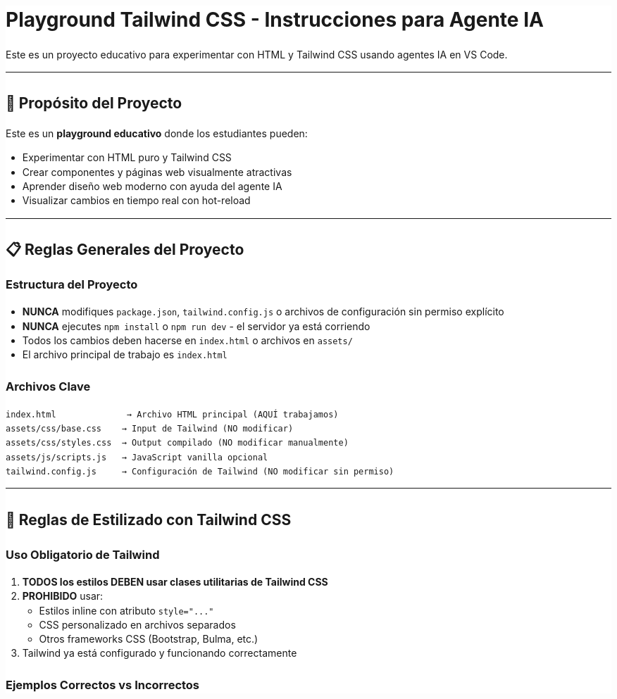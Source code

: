 # Playground Tailwind CSS - Instrucciones para Agente IA

Este es un proyecto educativo para experimentar con HTML y Tailwind CSS usando agentes IA en VS Code.

---

## 🎯 Propósito del Proyecto

Este es un **playground educativo** donde los estudiantes pueden:
- Experimentar con HTML puro y Tailwind CSS
- Crear componentes y páginas web visualmente atractivas
- Aprender diseño web moderno con ayuda del agente IA
- Visualizar cambios en tiempo real con hot-reload

---

## 📋 Reglas Generales del Proyecto

### Estructura del Proyecto
- **NUNCA** modifiques `package.json`, `tailwind.config.js` o archivos de configuración sin permiso explícito
- **NUNCA** ejecutes `npm install` o `npm run dev` - el servidor ya está corriendo
- Todos los cambios deben hacerse en `index.html` o archivos en `assets/`
- El archivo principal de trabajo es `index.html`

### Archivos Clave
```
index.html              → Archivo HTML principal (AQUÍ trabajamos)
assets/css/base.css    → Input de Tailwind (NO modificar)
assets/css/styles.css  → Output compilado (NO modificar manualmente)
assets/js/scripts.js   → JavaScript vanilla opcional
tailwind.config.js     → Configuración de Tailwind (NO modificar sin permiso)
```

---

## 🎨 Reglas de Estilizado con Tailwind CSS

### Uso Obligatorio de Tailwind
1. **TODOS los estilos DEBEN usar clases utilitarias de Tailwind CSS**
2. **PROHIBIDO** usar:
   - Estilos inline con atributo `style="..."`
   - CSS personalizado en archivos separados
   - Otros frameworks CSS (Bootstrap, Bulma, etc.)
3. Tailwind ya está configurado y funcionando correctamente

### Ejemplos Correctos vs Incorrectos
